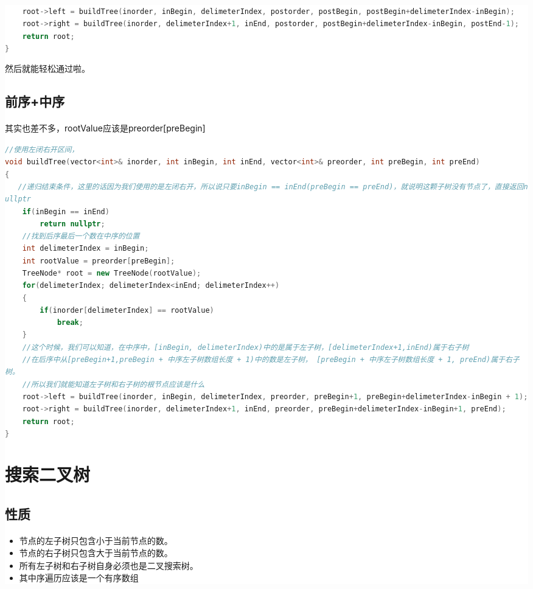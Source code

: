 ```C++
    root->left = buildTree(inorder, inBegin, delimeterIndex, postorder, postBegin, postBegin+delimeterIndex-inBegin);
    root->right = buildTree(inorder, delimeterIndex+1, inEnd, postorder, postBegin+delimeterIndex-inBegin, postEnd-1);
    return root;
}
```

然后就能轻松通过啦。

## 前序+中序

其实也差不多，rootValue应该是preorder[preBegin]

```C++
//使用左闭右开区间，
void buildTree(vector<int>& inorder, int inBegin, int inEnd, vector<int>& preorder, int preBegin, int preEnd)
{	
   //递归结束条件，这里的话因为我们使用的是左闭右开，所以说只要inBegin == inEnd(preBegin == preEnd)，就说明这颗子树没有节点了，直接返回nullptr
    if(inBegin == inEnd)
        return nullptr;
    //找到后序最后一个数在中序的位置
    int delimeterIndex = inBegin;
    int rootValue = preorder[preBegin];
    TreeNode* root = new TreeNode(rootValue);
    for(delimeterIndex; delimeterIndex<inEnd; delimeterIndex++)
    {
        if(inorder[delimeterIndex] == rootValue)
            break;
    }
    //这个时候，我们可以知道，在中序中，[inBegin, delimeterIndex)中的是属于左子树，[delimeterIndex+1,inEnd)属于右子树
    //在后序中从[preBegin+1,preBegin + 中序左子树数组长度 + 1)中的数是左子树， [preBegin + 中序左子树数组长度 + 1, preEnd)属于右子树。
    //所以我们就能知道左子树和右子树的根节点应该是什么
    root->left = buildTree(inorder, inBegin, delimeterIndex, preorder, preBegin+1, preBegin+delimeterIndex-inBegin + 1);
    root->right = buildTree(inorder, delimeterIndex+1, inEnd, preorder, preBegin+delimeterIndex-inBegin+1, preEnd);
    return root;
}
```

# 搜索二叉树

## 性质

- 节点的左子树只包含小于当前节点的数。
- 节点的右子树只包含大于当前节点的数。
- 所有左子树和右子树自身必须也是二叉搜索树。
- 其中序遍历应该是一个有序数组
